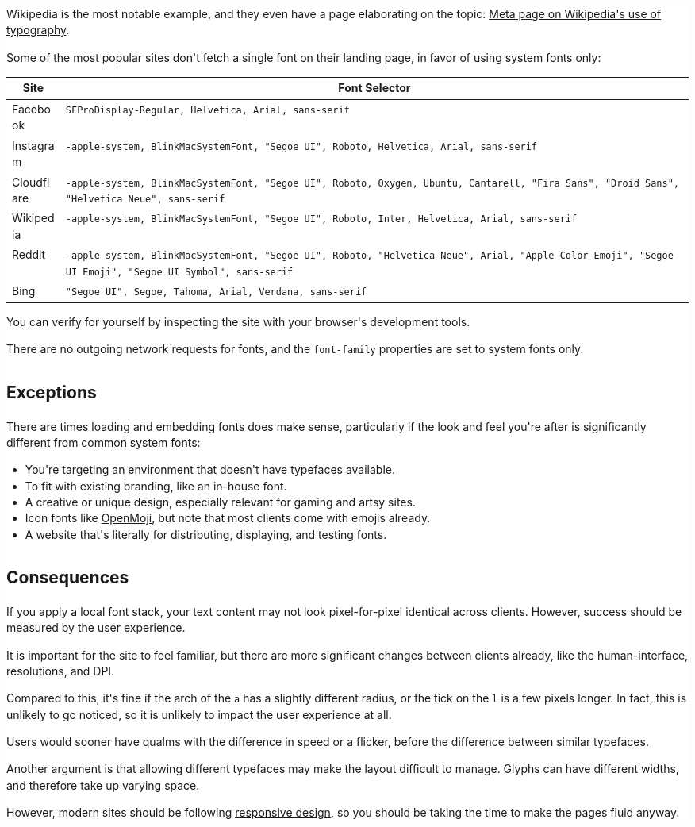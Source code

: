 Wikipedia is the most notable example, and they even have a page elaborating on the topic: [Meta page on Wikipedia's use of typography][18].

Some of the most popular sites don't fetch a single font on their landing page, in favor of using system fonts only:

| Site | Font Selector |
| --- | --- |
| Facebook | `SFProDisplay-Regular, Helvetica, Arial, sans-serif` |
| Instagram | `-apple-system, BlinkMacSystemFont, "Segoe UI", Roboto, Helvetica, Arial, sans-serif` |
| Cloudflare | `-apple-system, BlinkMacSystemFont, "Segoe UI", Roboto, Oxygen, Ubuntu, Cantarell, "Fira Sans", "Droid Sans", "Helvetica Neue", sans-serif` |
| Wikipedia | `-apple-system, BlinkMacSystemFont, "Segoe UI", Roboto, Inter, Helvetica, Arial, sans-serif` |
| Reddit | `-apple-system, BlinkMacSystemFont, "Segoe UI", Roboto, "Helvetica Neue", Arial, "Apple Color Emoji", "Segoe UI Emoji", "Segoe UI Symbol", sans-serif` |
| Bing | `"Segoe UI", Segoe, Tahoma, Arial, Verdana, sans-serif` |

You can verify for yourself by inspecting the site with your browser's development tools.

There are no outgoing network requests for fonts, and the `font-family` properties are set to system fonts only.

## Exceptions

There are times loading and embedding fonts does make sense, particularly if the look and feel you're after is significantly different from common system fonts:

-   You're targeting an environment that doesn't have typefaces available.
-   To fit with existing branding, like an in-house font.
-   A creative or unique design, especially relevant for gaming and artsy sites.
-   Icon fonts like [OpenMoji][19], but note that most clients come with emojis already.
-   A website that's literally for distributing, displaying, and testing fonts.

## Consequences

If you apply a local font stack, your text content may not look pixel-for-pixel identical across clients. However, success should be measured by the user experience.

It is important for the site to feel familiar, but there are more significant changes between clients already, like the human-interface, resolutions, and DPI.

Compared to this, it's fine if the arch of the `a` has a slightly different radius, or the tick on the `l` is a few pixels longer. In fact, this is unlikely to go noticed, so it is unlikely to impact the user experience at all.

Users would sooner have qualms with the difference in speed or a flicker, before the difference between similar typefaces.

Another argument is that allowing different typefaces may make the layout difficult to manage. Glyphs can have different widths, and therefore take up varying space.

However, modern sites should be following [responsive design][20], so you should be taking the time to make the pages fluid anyway.


[1]: /news/tag/fonts/
[2]: /news/author/seth/
[3]: https://fonts.google.com/specimen/Roboto
[4]: https://fonts.google.com/specimen/Montserrat
[5]: https://fonts.google.com/specimen/Inter
[6]: https://fonts.google.com/noto/specimen/Noto+Sans
[7]: https://fonts.google.com/specimen/JetBrains+Mono
[8]: https://firefox-source-docs.mozilla.org/devtools-user/network_monitor/throttling/index.html
[9]: https://web.dev/cls/
[10]: https://web.dev/vitals/
[11]: https://developer.mozilla.org/en-US/docs/Glossary/IP_Address
[12]: https://developer.mozilla.org/en-US/docs/Web/HTTP/Headers/User-Agent
[13]: https://developer.mozilla.org/en-US/docs/Web/HTTP/Headers/Referer
[14]: https://thehackernews.com/2022/01/german-court-rules-websites-embedding.html
[15]: https://support.mozilla.org/en-US/kb/change-fonts-and-colors-websites-use#w_custom-fonts
[16]: https://github.com/gorhill/uBlock/wiki/Per-site-switches#no-remote-fonts
[17]: https://developer.mozilla.org/en-US/docs/Web/CSS/font-family#try_it
[18]: https://en.wikipedia.org/wiki/Wikipedia:Typography
[19]: https://openmoji.org/
[20]: https://developer.mozilla.org/en-US/docs/Learn/CSS/CSS_layout/Responsive_Design
[21]: https://developer.mozilla.org/en-US/docs/Learn/CSS/Styling_text/Fundamentals#web_safe_fonts
[22]: https://en.wikipedia.org/wiki/Typeface#metrics
[23]: https://www.debian.org/
[24]: https://framasoft.org/
[25]: https://www.davidrevoy.com/
[26]: https://developer.apple.com/fonts/system-fonts/
[27]: https://learn.microsoft.com/en-us/typography/fonts/windows_11_font_list#introduction
[28]: https://en.wikipedia.org/wiki/Croscore_fonts
[29]: https://developer.mozilla.org/en-US/docs/Learn/CSS/Styling_text/Fundamentals#web_safe_fonts
[30]: https://danklammer.com/
[31]: https://modernfontstacks.com/
[32]: https://github.com/system-fonts/modern-font-stacks
[33]: https://github.com/SethFalco
[34]: https://fosstodon.org/@sethi
[35]: https://www.linkedin.com/in/sethfalco/
[36]: /news/author/seth/
[37]: https://www.freecodecamp.org/learn/